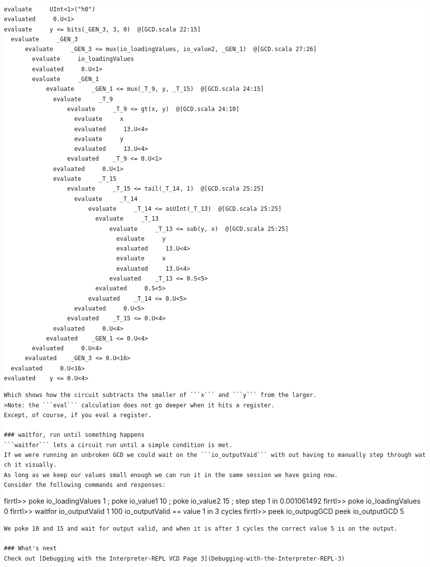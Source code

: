     evaluate     UInt<1>("h0")
    evaluated     0.U<1>
    evaluate     y <= bits(_GEN_3, 3, 0)  @[GCD.scala 22:15]
      evaluate     _GEN_3
          evaluate     _GEN_3 <= mux(io_loadingValues, io_value2, _GEN_1)  @[GCD.scala 27:26]
            evaluate     io_loadingValues
            evaluated     0.U<1>
            evaluate     _GEN_1
                evaluate     _GEN_1 <= mux(_T_9, y, _T_15)  @[GCD.scala 24:15]
                  evaluate     _T_9
                      evaluate     _T_9 <= gt(x, y)  @[GCD.scala 24:10]
                        evaluate     x
                        evaluated     13.U<4>
                        evaluate     y
                        evaluated     13.U<4>
                      evaluated    _T_9 <= 0.U<1>
                  evaluated     0.U<1>
                  evaluate     _T_15
                      evaluate     _T_15 <= tail(_T_14, 1)  @[GCD.scala 25:25]
                        evaluate     _T_14
                            evaluate     _T_14 <= asUInt(_T_13)  @[GCD.scala 25:25]
                              evaluate     _T_13
                                  evaluate     _T_13 <= sub(y, x)  @[GCD.scala 25:25]
                                    evaluate     y
                                    evaluated     13.U<4>
                                    evaluate     x
                                    evaluated     13.U<4>
                                  evaluated    _T_13 <= 0.S<5>
                              evaluated     0.S<5>
                            evaluated    _T_14 <= 0.U<5>
                        evaluated     0.U<5>
                      evaluated    _T_15 <= 0.U<4>
                  evaluated     0.U<4>
                evaluated    _GEN_1 <= 0.U<4>
            evaluated     0.U<4>
          evaluated    _GEN_3 <= 0.U<16>
      evaluated     0.U<16>
    evaluated    y <= 0.U<4>
```
Which shows how the circuit subtracts the smaller of ```x``` and ```y``` from the larger.
>Note: the ```eval``` calculation does not go deeper when it hits a register.
Except, of course, if you eval a register.

### waitfor, run until something happens
```waitfor``` lets a circuit run until a simple condition is met.
If we were running an unbroken GCD we could wait on the ```io_outputVaid``` with out having to manually step through watch it visually.
As long as we keep our values small enough we can run it in the same session we have going now.
Consider the following commands and responses:
``` 
firrtl>> poke io_loadingValues 1 ; poke io_value1 10 ; poke io_value2 15 ; step
step 1 in 0.001061492
firrtl>> poke io_loadingValues 0
firrtl>> waitfor io_outputValid 1 100
io_outputValid == value 1 in 3 cycles
firrtl>> peek io_outpugGCD
peek io_outputGCD  5
```
We poke 10 and 15 and wait for output valid, and when it is after 3 cycles the correct value 5 is on the output.

### What's next
Check out [Debugging with the Interpreter-REPL VCD Page 3](Debugging-with-the-Interpreter-REPL-3)